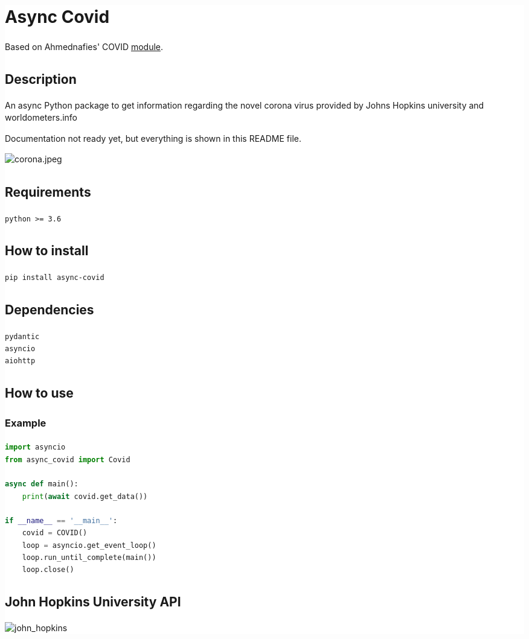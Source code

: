 # Async Covid

Based on Ahmednafies' COVID [module](https://github.com/ahmednafies/covid).

## Description

An async Python package to get information regarding the novel corona virus provided
by Johns Hopkins university and worldometers.info

Documentation not ready yet, but everything is shown in this README file.

![corona.jpeg](https://raw.githubusercontent.com/ahmednafies/covid/master/docs/img/corona.jpeg)

## Requirements

    python >= 3.6

## How to install

    pip install async-covid

## Dependencies

    pydantic
    asyncio
    aiohttp

## How to use

### Example

```python
import asyncio
from async_covid import Covid

async def main():
    print(await covid.get_data())
    
if __name__ == '__main__':
    covid = COVID()
    loop = asyncio.get_event_loop()
    loop.run_until_complete(main())
    loop.close()
```

## John Hopkins University API

![john_hopkins](https://raw.githubusercontent.com/ahmednafies/covid/master/docs/img/john_hopkins.png)
